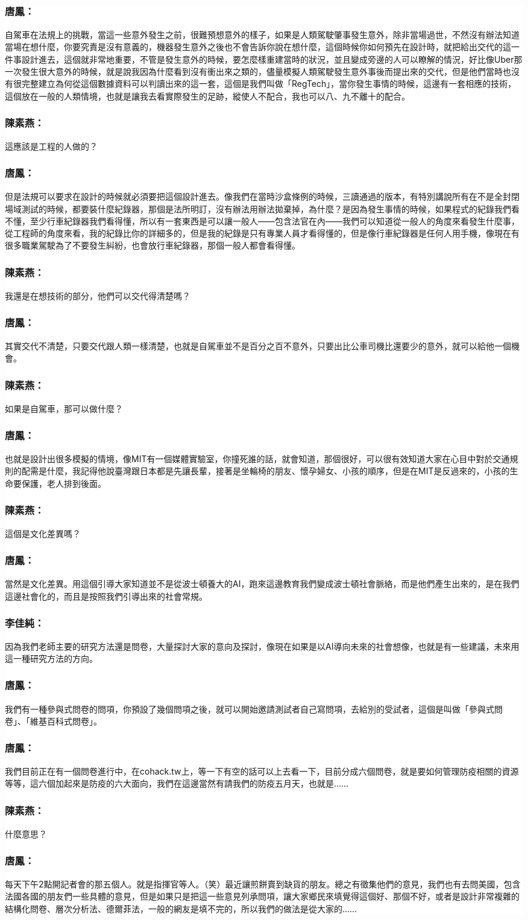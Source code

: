 ### 唐鳳：
自駕車在法規上的挑戰，當這一些意外發生之前，很難預想意外的樣子，如果是人類駕駛肇事發生意外，除非當場過世，不然沒有辦法知道當場在想什麼，你要究責是沒有意義的，機器發生意外之後也不會告訴你說在想什麼，這個時候你如何預先在設計時，就把給出交代的這一件事設計進去，這個就非常地重要，不管是發生意外的時候，要怎麼樣重建當時的狀況，並且變成旁邊的人可以瞭解的情況，好比像Uber那一次發生很大意外的時候，就是說我因為什麼看到沒有衝出來之類的，儘量模擬人類駕駛發生意外事後而提出來的交代，但是他們當時也沒有很完整建立為何從這個數據資料可以判讀出來的這一套，這個是我們叫做「RegTech」，當你發生事情的時候，這邊有一套相應的技術，這個放在一般的人類情境，也就是讓我去看實際發生的足跡，縱使人不配合，我也可以八、九不離十的配合。

### 陳素燕：
這應該是工程的人做的？

### 唐鳳：
但是法規可以要求在設計的時候就必須要把這個設計進去。像我們在當時沙盒條例的時候，三讀通過的版本，有特別講說所有在不是全封閉場域測試的時候，都要裝什麼紀錄器，那個是法所明訂，沒有辦法用辦法拋棄掉，為什麼？是因為發生事情的時候，如果程式的紀錄我們看不懂，至少行車紀錄器我們看得懂，所以有一套東西是可以讓一般人——包含法官在內——我們可以知道從一般人的角度來看發生什麼事，從工程師的角度來看，我的紀錄比你的詳細多的，但是我的紀錄是只有專業人員才看得懂的，但是像行車紀錄器是任何人用手機，像現在有很多職業駕駛為了不要發生糾紛，也會放行車紀錄器，那個一般人都會看得懂。

### 陳素燕：
我還是在想技術的部分，他們可以交代得清楚嗎？

### 唐鳳：
其實交代不清楚，只要交代跟人類一樣清楚，也就是自駕車並不是百分之百不意外，只要出比公車司機比還要少的意外，就可以給他一個機會。

### 陳素燕：
如果是自駕車，那可以做什麼？

### 唐鳳：
也就是設計出很多模擬的情境，像MIT有一個媒體實驗室，你撞死誰的話，就會知道，那個很好，可以很有效知道大家在心目中對於交通規則的配需是什麼，我記得他說臺灣跟日本都是先讓長輩，接著是坐輪椅的朋友、懷孕婦女、小孩的順序，但是在MIT是反過來的，小孩的生命要保護，老人排到後面。

### 陳素燕：
這個是文化差異嗎？

### 唐鳳：
當然是文化差異。用這個引導大家知道並不是從波士頓養大的AI，跑來這邊教育我們變成波士頓社會脈絡，而是他們產生出來的，是在我們這邊社會化的，而且是按照我們引導出來的社會常規。

### 李佳純：
因為我們老師主要的研究方法還是問卷，大量探討大家的意向及探討，像現在如果是以AI導向未來的社會想像，也就是有一些建議，未來用這一種研究方法的方向。

### 唐鳳：
我們有一種參與式問卷的問項，你預設了幾個問項之後，就可以開始邀請測試者自己寫問項，去給別的受試者，這個是叫做「參與式問卷」、「維基百科式問卷」。

### 唐鳳：
我們目前正在有一個問卷進行中，在cohack.tw上，等一下有空的話可以上去看一下，目前分成六個問卷，就是要如何管理防疫相關的資源等等，這六個加起來是防疫的六大面向，我們在這邊當然有請我們的防疫五月天，也就是……

### 陳素燕：
什麼意思？

### 唐鳳：
每天下午2點開記者會的那五個人。就是指揮官等人。（笑）最近讓煎餅賣到缺貨的朋友。總之有徵集他們的意見，我們也有去問美國，包含法國各國的朋友們一些具體的意見，但是如果只是把這一些意見列承問項，讓大家鄉民來填覺得這個好、那個不好，或者是設計非常複雜的結構化問卷、層次分析法、德爾菲法，一般的網友是填不完的，所以我們的做法是從大家的……
